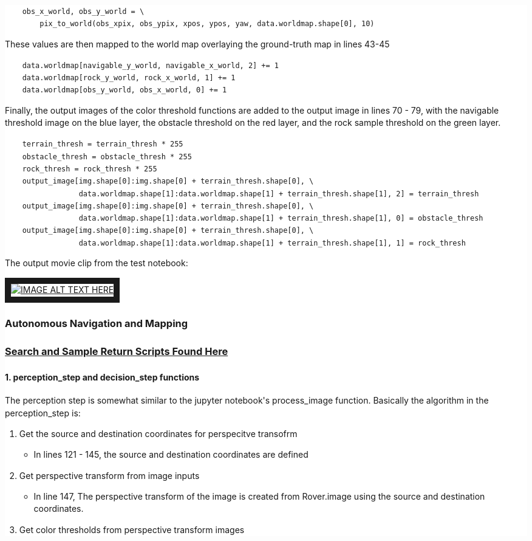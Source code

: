 ```
    obs_x_world, obs_y_world = \
        pix_to_world(obs_xpix, obs_ypix, xpos, ypos, yaw, data.worldmap.shape[0], 10)
```
These values are then mapped to the world map overlaying the ground-truth map in lines 43-45
```
    data.worldmap[navigable_y_world, navigable_x_world, 2] += 1
    data.worldmap[rock_y_world, rock_x_world, 1] += 1
    data.worldmap[obs_y_world, obs_x_world, 0] += 1
```
Finally, the output images of the color threshold functions are added to the output image in lines 70 - 79, with the navigable threshold image on the blue layer, the obstacle threshold on the red layer, and the rock sample threshold on the green layer.
```
    terrain_thresh = terrain_thresh * 255 
    obstacle_thresh = obstacle_thresh * 255
    rock_thresh = rock_thresh * 255
    output_image[img.shape[0]:img.shape[0] + terrain_thresh.shape[0], \
                 data.worldmap.shape[1]:data.worldmap.shape[1] + terrain_thresh.shape[1], 2] = terrain_thresh
    output_image[img.shape[0]:img.shape[0] + terrain_thresh.shape[0], \
                 data.worldmap.shape[1]:data.worldmap.shape[1] + terrain_thresh.shape[1], 0] = obstacle_thresh
    output_image[img.shape[0]:img.shape[0] + terrain_thresh.shape[0], \
                 data.worldmap.shape[1]:data.worldmap.shape[1] + terrain_thresh.shape[1], 1] = rock_thresh
```
The output movie clip from the test notebook:

  <a href="http://www.youtube.com/watch?feature=player_embedded&v=MTjhOVKIJcY
" target="_blank"><img src="http://img.youtube.com/vi/MTjhOVKIJcY/0.jpg" 
alt="IMAGE ALT TEXT HERE" width="240" height="180" border="10" /></a>

### Autonomous Navigation and Mapping

### [Search and Sample Return Scripts Found Here](https://github.com/vuvuzella/udacity-robond-term1/tree/master/search_sample_return/ssr_project)

#### 1. perception_step and decision_step functions

The perception step is somewhat similar to the jupyter notebook's process_image function. Basically the algorithm in the perception_step is:

  1. Get the source and destination coordinates for perspecitve transofrm

      * In lines 121 - 145, the source and destination coordinates are defined

  1. Get perspective transform from image inputs

        * In line 147, The perspective transform of the image is created from Rover.image using the source and destination coordinates. 

  2. Get color thresholds from perspective transform images
